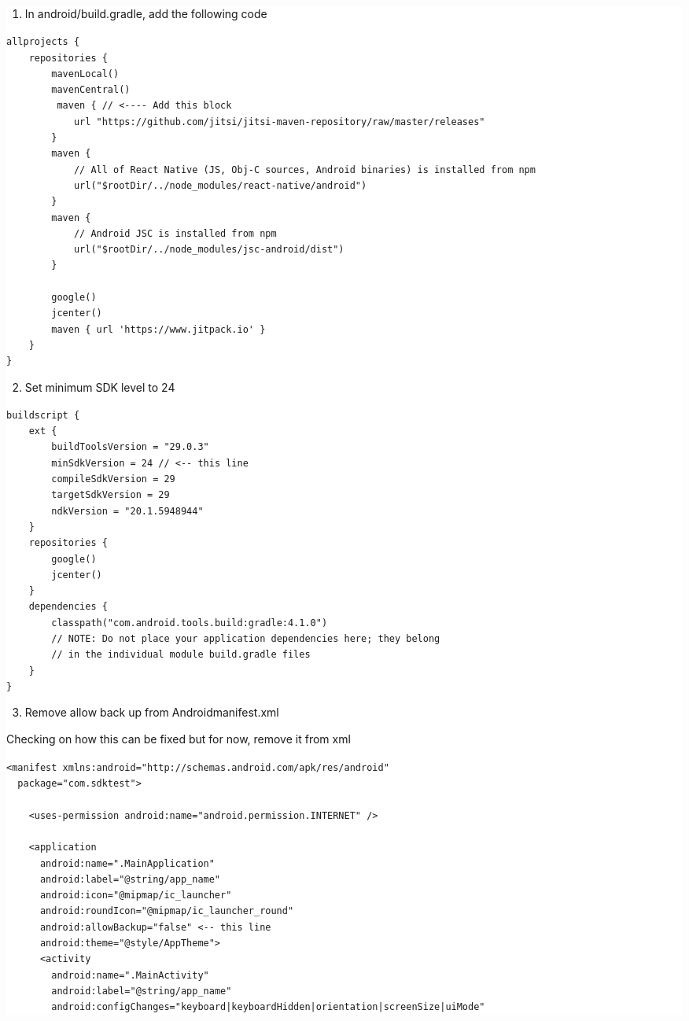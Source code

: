 1) In android/build.gradle, add the following code
```
allprojects {
    repositories {
        mavenLocal()
        mavenCentral()
         maven { // <---- Add this block
            url "https://github.com/jitsi/jitsi-maven-repository/raw/master/releases"
        }
        maven {
            // All of React Native (JS, Obj-C sources, Android binaries) is installed from npm
            url("$rootDir/../node_modules/react-native/android")
        }
        maven {
            // Android JSC is installed from npm
            url("$rootDir/../node_modules/jsc-android/dist")
        }

        google()
        jcenter()
        maven { url 'https://www.jitpack.io' }
    }
}
```
2) Set minimum SDK level to 24
```
buildscript {
    ext {
        buildToolsVersion = "29.0.3"
        minSdkVersion = 24 // <-- this line
        compileSdkVersion = 29
        targetSdkVersion = 29
        ndkVersion = "20.1.5948944"
    }
    repositories {
        google()
        jcenter()
    }
    dependencies {
        classpath("com.android.tools.build:gradle:4.1.0")
        // NOTE: Do not place your application dependencies here; they belong
        // in the individual module build.gradle files
    }
}
```
3) Remove allow back up from Androidmanifest.xml

Checking on how this can be fixed but for now, remove it from xml
```
<manifest xmlns:android="http://schemas.android.com/apk/res/android"
  package="com.sdktest">

    <uses-permission android:name="android.permission.INTERNET" />

    <application
      android:name=".MainApplication"
      android:label="@string/app_name"
      android:icon="@mipmap/ic_launcher"
      android:roundIcon="@mipmap/ic_launcher_round"
      android:allowBackup="false" <-- this line
      android:theme="@style/AppTheme">
      <activity
        android:name=".MainActivity"
        android:label="@string/app_name"
        android:configChanges="keyboard|keyboardHidden|orientation|screenSize|uiMode"
```
